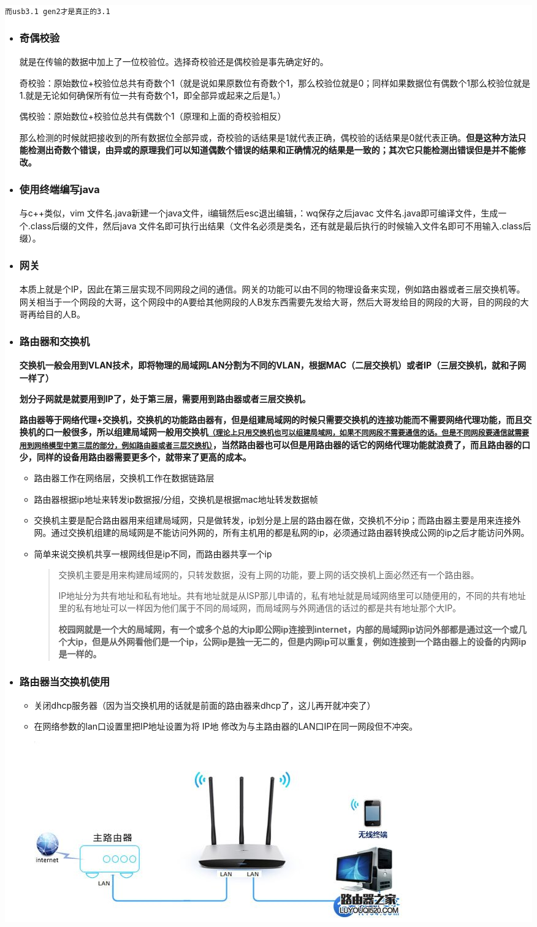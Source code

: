     而usb3.1 gen2才是真正的3.1

- ### 奇偶校验

   就是在传输的数据中加上了一位校验位。选择奇校验还是偶校验是事先确定好的。

   奇校验：原始数位+校验位总共有奇数个1（就是说如果原数位有奇数个1，那么校验位就是0；同样如果数据位有偶数个1那么校验位就是1.就是无论如何确保所有位一共有奇数个1，即全部异或起来之后是1。）

   偶校验：原始数位+校验位总共有偶数个1（原理和上面的奇校验相反）

   那么检测的时候就把接收到的所有数据位全部异或，奇校验的话结果是1就代表正确，偶校验的话结果是0就代表正确。**但是这种方法只能检测出奇数个错误，由异或的原理我们可以知道偶数个错误的结果和正确情况的结果是一致的；其次它只能检测出错误但是并不能修改。**

- ### 使用终端编写java

   与c++类似，vim 文件名.java新建一个java文件，i编辑然后esc退出编辑，：wq保存之后javac 文件名.java即可编译文件，生成一个.class后缀的文件，然后java 文件名即可执行出结果（文件名必须是类名，还有就是最后执行的时候输入文件名即可不用输入.class后缀）。

- ### 网关

   本质上就是个IP，因此在第三层实现不同网段之间的通信。网关的功能可以由不同的物理设备来实现，例如路由器或者三层交换机等。网关相当于一个网段的大哥，这个网段中的A要给其他网段的人B发东西需要先发给大哥，然后大哥发给目的网段的大哥，目的网段的大哥再给目的人B。

- ### 路由器和交换机

   **交换机一般会用到VLAN技术，即将物理的局域网LAN分割为不同的VLAN，根据MAC（二层交换机）或者IP（三层交换机，就和子网一样了）**

   **划分子网就是就要用到IP了，处于第三层，需要用到路由器或者三层交换机。**

   **路由器等于网络代理+交换机，交换机的功能路由器有，但是组建局域网的时候只需要交换机的连接功能而不需要网络代理功能，而且交换机的口一般很多，所以组建局域网一般用交换机<u>`（理论上只用交换机也可以组建局域网，如果不同网段不需要通信的话。但是不同网段要通信就需要用到网络模型中第三层的部分，例如路由器或者三层交换机）`</u>，当然路由器也可以但是用路由器的话它的网络代理功能就浪费了，而且路由器的口少，同样的设备用路由器需要更多个，就带来了更高的成本。**

   - 路由器工作在网络层，交换机工作在数据链路层

   - 路由器根据ip地址来转发ip数据报/分组，交换机是根据mac地址转发数据帧

   - 交换机主要是配合路由器用来组建局域网，只是做转发，ip划分是上层的路由器在做，交换机不分ip；而路由器主要是用来连接外网。通过交换机组建的局域网是不能访问外网的，所有主机用的都是私网的ip，必须通过路由器转换成公网的ip之后才能访问外网。

   - 简单来说交换机共享一根网线但是ip不同，而路由器共享一个ip

     > 交换机主要是用来构建局域网的，只转发数据，没有上网的功能，要上网的话交换机上面必然还有一个路由器。
     >
     > IP地址分为共有地址和私有地址。共有地址就是从ISP那儿申请的，私有地址就是局域网络里可以随便用的，不同的共有地址里的私有地址可以一样因为他们属于不同的局域网，而局域网与外网通信的话过的都是共有地址那个大IP。
     >
     > **校园网就是一个大的局域网，有一个或多个总的大ip即公网ip连接到internet，内部的局域网ip访问外部都是通过这一个或几个大ip，但是从外网看他们是一个ip，公网ip是独一无二的，但是内网ip可以重复，例如连接到一个路由器上的设备的内网ip是一样的。**

- ### 路由器当交换机使用

   - 关闭dhcp服务器（因为当交换机用的话就是前面的路由器来dhcp了，这儿再开就冲突了）

   - 在网络参数的lan口设置里把IP地址设置为将 IP地 修改为与主路由器的LAN口IP在同一网段但不冲突。

     ![](image/2.jpg)
